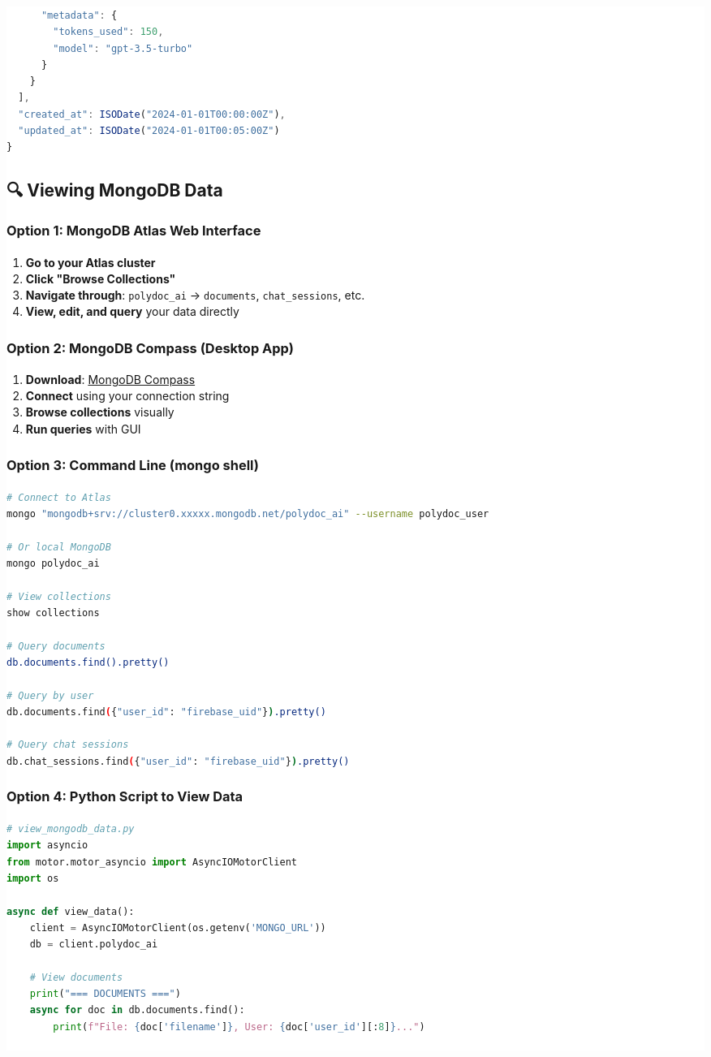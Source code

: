 ```javascript
      "metadata": {
        "tokens_used": 150,
        "model": "gpt-3.5-turbo"
      }
    }
  ],
  "created_at": ISODate("2024-01-01T00:00:00Z"),
  "updated_at": ISODate("2024-01-01T00:05:00Z")
}
```

## 🔍 **Viewing MongoDB Data**

### Option 1: MongoDB Atlas Web Interface
1. **Go to your Atlas cluster**
2. **Click "Browse Collections"**
3. **Navigate through**: `polydoc_ai` → `documents`, `chat_sessions`, etc.
4. **View, edit, and query** your data directly

### Option 2: MongoDB Compass (Desktop App)
1. **Download**: [MongoDB Compass](https://www.mongodb.com/products/compass)
2. **Connect** using your connection string
3. **Browse collections** visually
4. **Run queries** with GUI

### Option 3: Command Line (mongo shell)
```bash
# Connect to Atlas
mongo "mongodb+srv://cluster0.xxxxx.mongodb.net/polydoc_ai" --username polydoc_user

# Or local MongoDB
mongo polydoc_ai

# View collections
show collections

# Query documents
db.documents.find().pretty()

# Query by user
db.documents.find({"user_id": "firebase_uid"}).pretty()

# Query chat sessions
db.chat_sessions.find({"user_id": "firebase_uid"}).pretty()
```

### Option 4: Python Script to View Data
```python
# view_mongodb_data.py
import asyncio
from motor.motor_asyncio import AsyncIOMotorClient
import os

async def view_data():
    client = AsyncIOMotorClient(os.getenv('MONGO_URL'))
    db = client.polydoc_ai
    
    # View documents
    print("=== DOCUMENTS ===")
    async for doc in db.documents.find():
        print(f"File: {doc['filename']}, User: {doc['user_id'][:8]}...")
    
```